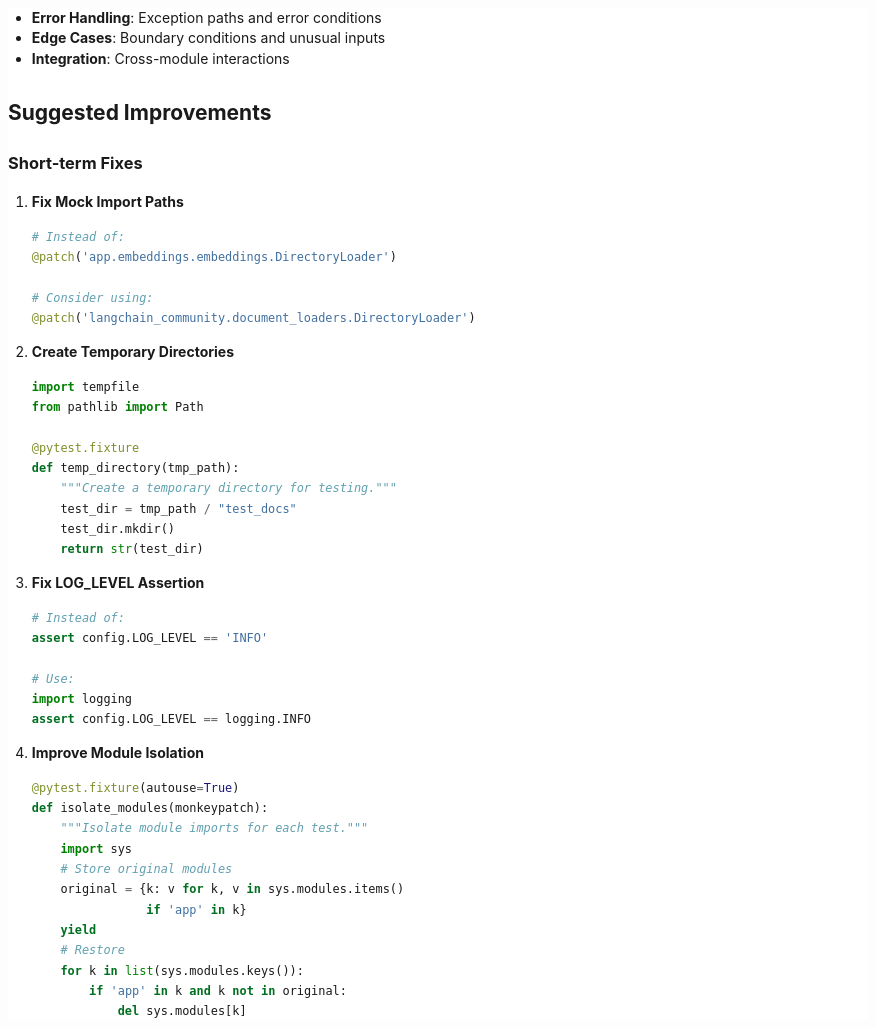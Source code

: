 * **Error Handling**: Exception paths and error conditions
* **Edge Cases**: Boundary conditions and unusual inputs
* **Integration**: Cross-module interactions

## Suggested Improvements

### Short-term Fixes

1. **Fix Mock Import Paths**

   ```python
   # Instead of:
   @patch('app.embeddings.embeddings.DirectoryLoader')

   # Consider using:
   @patch('langchain_community.document_loaders.DirectoryLoader')
   ```

2. **Create Temporary Directories**

   ```python
   import tempfile
   from pathlib import Path

   @pytest.fixture
   def temp_directory(tmp_path):
       """Create a temporary directory for testing."""
       test_dir = tmp_path / "test_docs"
       test_dir.mkdir()
       return str(test_dir)
   ```

3. **Fix LOG_LEVEL Assertion**

   ```python
   # Instead of:
   assert config.LOG_LEVEL == 'INFO'

   # Use:
   import logging
   assert config.LOG_LEVEL == logging.INFO
   ```

4. **Improve Module Isolation**

   ```python
   @pytest.fixture(autouse=True)
   def isolate_modules(monkeypatch):
       """Isolate module imports for each test."""
       import sys
       # Store original modules
       original = {k: v for k, v in sys.modules.items()
                   if 'app' in k}
       yield
       # Restore
       for k in list(sys.modules.keys()):
           if 'app' in k and k not in original:
               del sys.modules[k]
   ```
